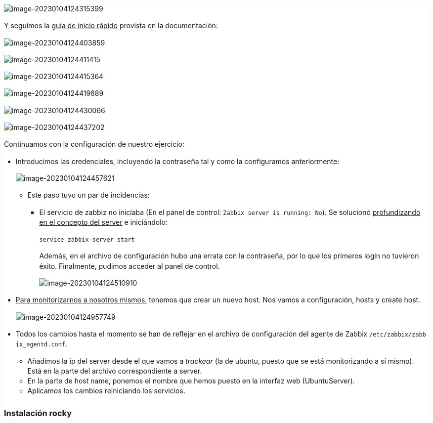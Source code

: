 ![image-20230104124315399](/home/clara/.config/Typora/typora-user-images/image-20230104124315399.png)

Y seguimos la [guía de inicio rápido](https://www.zabbix.com/documentation/5.0/en/manual/quickstart/login) provista en la documentación:

![image-20230104124403859](/home/clara/.config/Typora/typora-user-images/image-20230104124403859.png)

![image-20230104124411415](/home/clara/.config/Typora/typora-user-images/image-20230104124411415.png)

![image-20230104124415364](/home/clara/.config/Typora/typora-user-images/image-20230104124415364.png)

![image-20230104124419689](/home/clara/.config/Typora/typora-user-images/image-20230104124419689.png)

![image-20230104124430066](/home/clara/.config/Typora/typora-user-images/image-20230104124430066.png)

![image-20230104124437202](/home/clara/.config/Typora/typora-user-images/image-20230104124437202.png)

Continuamos con la configuración de nuestro ejercicio:

- Introducimos las credenciales, incluyendo la contraseña tal y como la configuramos anteriormente:

  ![image-20230104124457621](/home/clara/.config/Typora/typora-user-images/image-20230104124457621.png)

  - Este paso tuvo un par de incidencias:  

    - El servicio de zabbiz no iniciaba (En el panel de control: `Zabbix server is running:	No`). Se solucionó [profundizando en el concepto del server](https://www.zabbix.com/documentation/current/en/manual/concepts/server) e iniciándolo:

      ```
      service zabbix-server start
      ```

      Además, en el archivo de configuración hubo una errata con la contraseña, por lo que los primeros login no tuvieron éxito. Finalmente, pudimos acceder al panel de control.

      ![image-20230104124510910](/home/clara/.config/Typora/typora-user-images/image-20230104124510910.png)

- [Para monitorizarnos a nosotros mismos](https://www.zabbix.com/documentation/5.0/en/manual/quickstart/host), tenemos que crear un nuevo host. Nos vamos a configuración, hosts y create host.

  ![image-20230104124957749](/home/clara/.config/Typora/typora-user-images/image-20230104124957749.png)

- Todos los cambios hasta el momento se han de reflejar en el archivo de configuración del agente de Zabbix `/etc/zabbix/zabbix_agentd.conf`. 

  - Añadimos la ip del server desde el que vamos a *trackear* (la de ubuntu, puesto que se está monitorizando a sí mismo). Está en la parte del archivo correspondiente a server.
  - En la parte de host name, ponemos el nombre que hemos puesto en la interfaz web (UbuntuServer).
  - Aplicamos los cambios reiniciando los servicios.



### Instalación rocky
